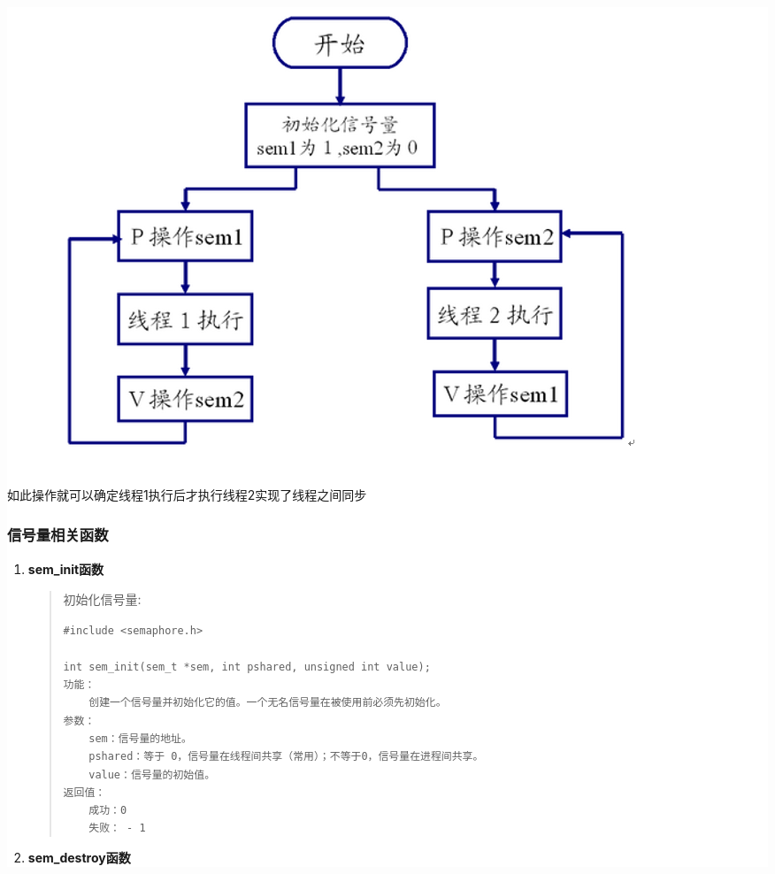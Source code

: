 ![1528181692967](../../picture/1528181692967-1708528347117-13.png)

如此操作就可以确定线程1执行后才执行线程2实现了线程之间同步

### 信号量相关函数

1. **sem_init函数**

   > 初始化信号量:
   >
   > ```
   > #include <semaphore.h>
   > 
   > int sem_init(sem_t *sem, int pshared, unsigned int value);
   > 功能：
   >     创建一个信号量并初始化它的值。一个无名信号量在被使用前必须先初始化。
   > 参数：
   >     sem：信号量的地址。
   >     pshared：等于 0，信号量在线程间共享（常用）；不等于0，信号量在进程间共享。
   >     value：信号量的初始值。
   > 返回值：
   >     成功：0
   >     失败： - 1
   > ```

2. **sem_destroy函数**
